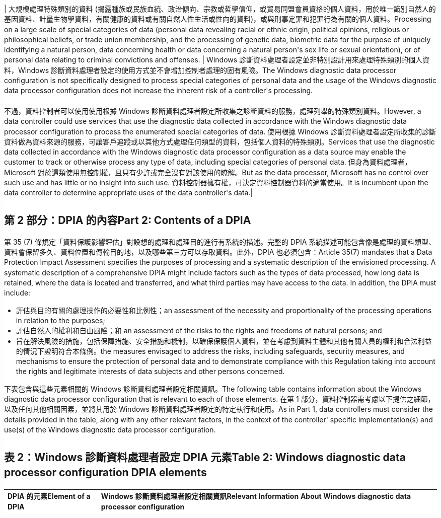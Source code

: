 | <span data-ttu-id="0c861-124">大規模處理特殊類別的資料 (揭露種族或民族血統、政治傾向、宗教或哲學信仰，或貿易同盟會員資格的個人資料，用於唯一識別自然人的基因資料、計量生物學資料，有關健康的資料或有關自然人性生活或性向的資料)，或與刑事定罪和犯罪行為有關的個人資料。</span><span class="sxs-lookup"><span data-stu-id="0c861-124">Processing on a large scale of special categories of data (personal data revealing racial or ethnic origin, political opinions, religious or philosophical beliefs, or trade union membership, and the processing of genetic data, biometric data for the purpose of uniquely identifying a natural person, data concerning health or data concerning a natural person's sex life or sexual orientation), or of personal data relating to criminal convictions and offenses.</span></span> | <span data-ttu-id="0c861-125">Windows 診斷資料處理者設定並非特別設計用來處理特殊類別的個人資料，Windows 診斷資料處理者設定的使用方式並不會增加控制者處理的固有風險。</span><span class="sxs-lookup"><span data-stu-id="0c861-125">The Windows diagnostic data processor configuration is not specifically designed to process special categories of personal data and the usage of the Windows diagnostic data processor configuration does not increase the inherent risk of a controller's processing.</span></span> <br><br> <span data-ttu-id="0c861-126">不過，資料控制者可以使用使用根據 Windows 診斷資料處理者設定所收集之診斷資料的服務，處理列舉的特殊類別資料。</span><span class="sxs-lookup"><span data-stu-id="0c861-126">However, a data controller could use services that use the diagnostic data collected in accordance with the Windows diagnostic data processor configuration to process the enumerated special categories of data.</span></span> <span data-ttu-id="0c861-127">使用根據 Windows 診斷資料處理者設定所收集的診斷資料做為資料來源的服務，可讓客戶追蹤或以其他方式處理任何類型的資料，包括個人資料的特殊類別。</span><span class="sxs-lookup"><span data-stu-id="0c861-127">Services that use the diagnostic data collected in accordance with the Windows diagnostic data processor configuration as a data source may enable the customer to track or otherwise process any type of data, including special categories of personal data.</span></span> <span data-ttu-id="0c861-128">但身為資料處理者，Microsoft 對於這類使用無控制權，且只有少許或完全沒有對該使用的瞭解。</span><span class="sxs-lookup"><span data-stu-id="0c861-128">But as the data processor, Microsoft has no control over such use and has little or no insight into such use.</span></span> <span data-ttu-id="0c861-129">資料控制器擁有權，可決定資料控制器資料的適當使用。</span><span class="sxs-lookup"><span data-stu-id="0c861-129">It is incumbent upon the data controller to determine appropriate uses of the data controller's data.</span></span>|

## <a name="part-2-contents-of-a-dpia"></a><span data-ttu-id="0c861-130">第 2 部分：DPIA 的內容</span><span class="sxs-lookup"><span data-stu-id="0c861-130">Part 2: Contents of a DPIA</span></span>

<span data-ttu-id="0c861-p106">第 35 (7) 條規定「資料保護影響評估」對設想的處理和處理目的進行有系統的描述。完整的 DPIA 系統描述可能包含像是處理的資料類型、資料會保留多久、資料位置和傳輸目的地，以及哪些第三方可以存取資料。此外，DPIA 也必須包含：</span><span class="sxs-lookup"><span data-stu-id="0c861-p106">Article 35(7) mandates that a Data Protection Impact Assessment specifies the purposes of processing and a systematic description of the envisioned processing. A systematic description of a comprehensive DPIA might include factors such as the types of data processed, how long data is retained, where the data is located and transferred, and what third parties may have access to the data. In addition, the DPIA must include:</span></span>

- <span data-ttu-id="0c861-134">評估與目的有關的處理操作的必要性和比例性；</span><span class="sxs-lookup"><span data-stu-id="0c861-134">an assessment of the necessity and proportionality of the processing operations in relation to the purposes;</span></span>
- <span data-ttu-id="0c861-135">評估自然人的權利和自由風險；和 </span><span class="sxs-lookup"><span data-stu-id="0c861-135">an assessment of the risks to the rights and freedoms of natural persons; and</span></span>
- <span data-ttu-id="0c861-136">旨在解決風險的措施，包括保障措施、安全措施和機制，以確保保護個人資料，並在考慮到資料主體和其他有關人員的權利和合法利益的情況下證明符合本條例。</span><span class="sxs-lookup"><span data-stu-id="0c861-136">the measures envisaged to address the risks, including safeguards, security measures, and mechanisms to ensure the protection of personal data and to demonstrate compliance with this Regulation taking into account the rights and legitimate interests of data subjects and other persons concerned.</span></span>

<span data-ttu-id="0c861-137">下表包含與這些元素相關的 Windows 診斷資料處理者設定相關資訊。</span><span class="sxs-lookup"><span data-stu-id="0c861-137">The following table contains information about the Windows diagnostic data processor configuration that is relevant to each of those elements.</span></span> <span data-ttu-id="0c861-138">在第 1 部分，資料控制器需考慮以下提供之細節，以及任何其他相關因素，並將其用於 Windows 診斷資料處理者設定的特定執行和使用。</span><span class="sxs-lookup"><span data-stu-id="0c861-138">As in Part 1, data controllers must consider the details provided in the table, along with any other relevant factors, in the context of the controller' specific implementation(s) and use(s) of the Windows diagnostic data processor configuration.</span></span>

## <a name="table-2-windows-diagnostic-data-processor-configuration-dpia-elements"></a><span data-ttu-id="0c861-139">表 2：Windows 診斷資料處理者設定 DPIA 元素</span><span class="sxs-lookup"><span data-stu-id="0c861-139">Table 2: Windows diagnostic data processor configuration DPIA elements</span></span>

| <span data-ttu-id="0c861-140">DPIA 的元素</span><span class="sxs-lookup"><span data-stu-id="0c861-140">Element of a DPIA</span></span> | <span data-ttu-id="0c861-141">Windows 診斷資料處理者設定相關資訊</span><span class="sxs-lookup"><span data-stu-id="0c861-141">Relevant Information About Windows diagnostic data processor configuration</span></span> |
|:---|:---|